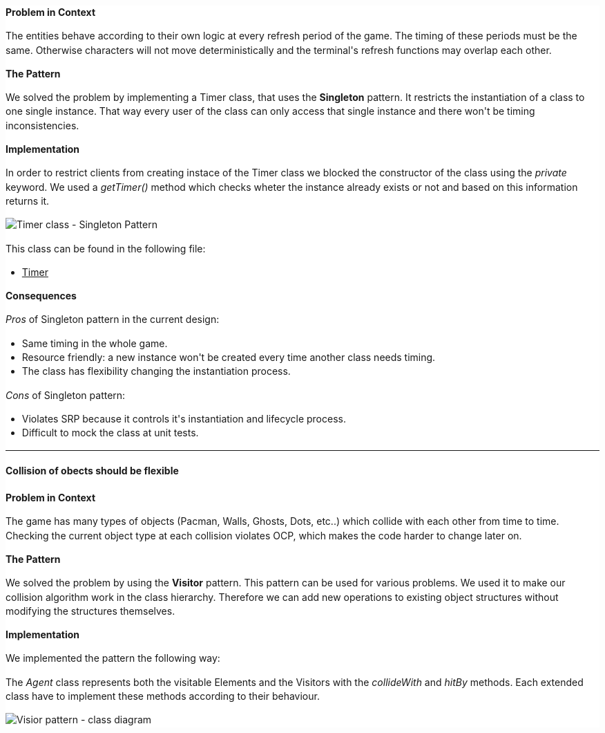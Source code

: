 **Problem in Context**

The entities behave according to their own logic at every refresh period of the game. The timing of these periods must be the same. Otherwise characters will not move deterministically and the terminal's refresh functions may overlap each other. 

**The Pattern**

We solved the problem by implementing a Timer class, that uses the **Singleton** pattern. It restricts the instantiation of a class to one single instance. That way every user of the class can only access that single instance and there won't be timing inconsistencies.

**Implementation**

In order to restrict clients from creating instace of the Timer class we blocked the constructor of the class using the *private* keyword. We used a *getTimer()* method which checks wheter the instance already exists or not and based on this information returns it. 

![Timer class - Singleton Pattern](https://github.com/FEUP-LPOO/lpoo-2020-g46/blob/master/docs/images/timer.png)

This class can be found in the following file:
* [Timer](https://github.com/FEUP-LPOO/lpoo-2020-g46/blob/master/src/main/java/step/Timer.java)

**Consequences**

*Pros* of Singleton pattern in the current design:
* Same timing in the whole game.
* Resource friendly: a new instance won't be created every time another class needs timing.
* The class has flexibility changing the instantiation process.

*Cons* of Singleton pattern:
* Violates SRP because it controls it's instantiation and lifecycle process.
* Difficult to mock the class at unit tests.

__________________________________________________________________________________________________________________________________________________________________________________________________________________________________________________________________________________________


#### Collision of obects should be flexible

**Problem in Context**

The game has many types of objects (Pacman, Walls, Ghosts, Dots, etc..) which collide with each other from time to time. Checking the current object type at each collision violates OCP, which makes the code harder to change later on.  

**The Pattern**

We solved the problem by using the **Visitor** pattern. This pattern can be used for various problems. We used it to make our collision algorithm work in the class hierarchy. Therefore we can add new operations to existing object structures without modifying the structures themselves. 

**Implementation**

We implemented the pattern the following way:

The *Agent* class represents both the visitable Elements and the Visitors with the *collideWith* and *hitBy* methods. Each extended class have to implement these methods according to their behaviour. 

![Visior pattern - class diagram](https://github.com/FEUP-LPOO/lpoo-2020-g46/blob/master/docs/images/visitor-class-diagram.png)
